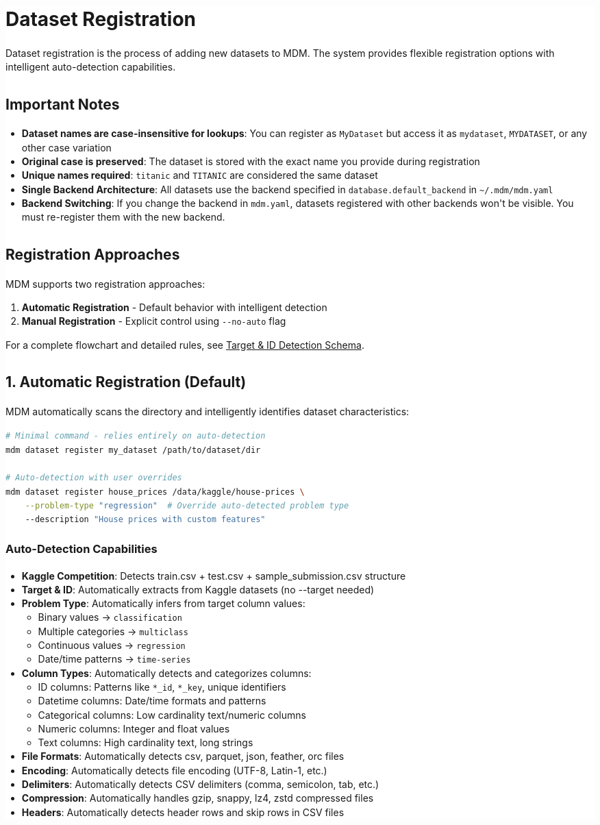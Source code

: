 # Dataset Registration

Dataset registration is the process of adding new datasets to MDM. The system provides flexible registration options with intelligent auto-detection capabilities.

## Important Notes

- **Dataset names are case-insensitive for lookups**: You can register as `MyDataset` but access it as `mydataset`, `MYDATASET`, or any other case variation
- **Original case is preserved**: The dataset is stored with the exact name you provide during registration
- **Unique names required**: `titanic` and `TITANIC` are considered the same dataset
- **Single Backend Architecture**: All datasets use the backend specified in `database.default_backend` in `~/.mdm/mdm.yaml`
- **Backend Switching**: If you change the backend in `mdm.yaml`, datasets registered with other backends won't be visible. You must re-register them with the new backend.

## Registration Approaches

MDM supports two registration approaches:

1. **Automatic Registration** - Default behavior with intelligent detection
2. **Manual Registration** - Explicit control using `--no-auto` flag

For a complete flowchart and detailed rules, see [Target & ID Detection Schema](14_Target_ID_Detection_Schema.md).

## 1. Automatic Registration (Default)

MDM automatically scans the directory and intelligently identifies dataset characteristics:

```bash
# Minimal command - relies entirely on auto-detection
mdm dataset register my_dataset /path/to/dataset/dir

# Auto-detection with user overrides
mdm dataset register house_prices /data/kaggle/house-prices \
    --problem-type "regression"  # Override auto-detected problem type
    --description "House prices with custom features"
```

### Auto-Detection Capabilities

- **Kaggle Competition**: Detects train.csv + test.csv + sample_submission.csv structure
- **Target & ID**: Automatically extracts from Kaggle datasets (no --target needed)
- **Problem Type**: Automatically infers from target column values:
  - Binary values → `classification`
  - Multiple categories → `multiclass`
  - Continuous values → `regression`
  - Date/time patterns → `time-series`
- **Column Types**: Automatically detects and categorizes columns:
  - ID columns: Patterns like `*_id`, `*_key`, unique identifiers
  - Datetime columns: Date/time formats and patterns
  - Categorical columns: Low cardinality text/numeric columns
  - Numeric columns: Integer and float values
  - Text columns: High cardinality text, long strings
- **File Formats**: Automatically detects csv, parquet, json, feather, orc files
- **Encoding**: Automatically detects file encoding (UTF-8, Latin-1, etc.)
- **Delimiters**: Automatically detects CSV delimiters (comma, semicolon, tab, etc.)
- **Compression**: Automatically handles gzip, snappy, lz4, zstd compressed files
- **Headers**: Automatically detects header rows and skip rows in CSV files
